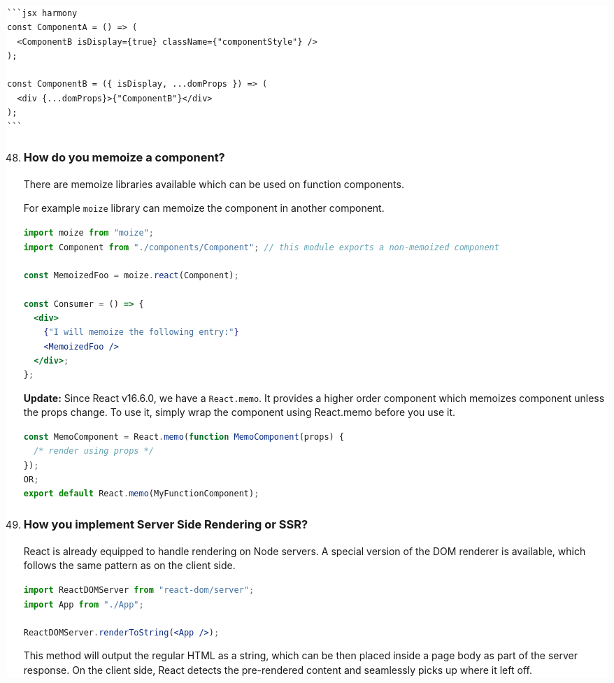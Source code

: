     ```jsx harmony
    const ComponentA = () => (
      <ComponentB isDisplay={true} className={"componentStyle"} />
    );

    const ComponentB = ({ isDisplay, ...domProps }) => (
      <div {...domProps}>{"ComponentB"}</div>
    );
    ```

48. ### How do you memoize a component?

    There are memoize libraries available which can be used on function components.

    For example `moize` library can memoize the component in another component.

    ```jsx harmony
    import moize from "moize";
    import Component from "./components/Component"; // this module exports a non-memoized component

    const MemoizedFoo = moize.react(Component);

    const Consumer = () => {
      <div>
        {"I will memoize the following entry:"}
        <MemoizedFoo />
      </div>;
    };
    ```

    **Update:** Since React v16.6.0, we have a `React.memo`. It provides a higher order component which memoizes component unless the props change. To use it, simply wrap the component using React.memo before you use it.

    ```js
    const MemoComponent = React.memo(function MemoComponent(props) {
      /* render using props */
    });
    OR;
    export default React.memo(MyFunctionComponent);
    ```

49. ### How you implement Server Side Rendering or SSR?

    React is already equipped to handle rendering on Node servers. A special version of the DOM renderer is available, which follows the same pattern as on the client side.

    ```jsx harmony
    import ReactDOMServer from "react-dom/server";
    import App from "./App";

    ReactDOMServer.renderToString(<App />);
    ```

    This method will output the regular HTML as a string, which can be then placed inside a page body as part of the server response. On the client side, React detects the pre-rendered content and seamlessly picks up where it left off.
